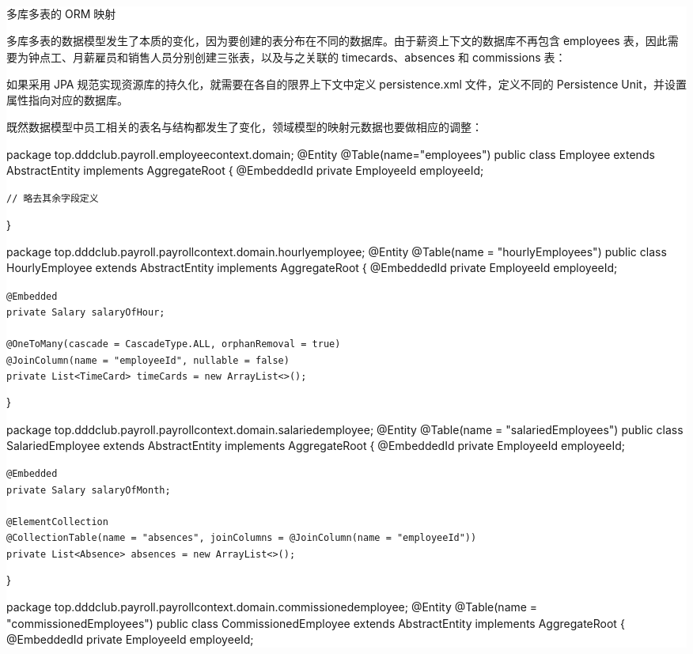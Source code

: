 

多库多表的 ORM 映射

多库多表的数据模型发生了本质的变化，因为要创建的表分布在不同的数据库。由于薪资上下文的数据库不再包含 employees 表，因此需要为钟点工、月薪雇员和销售人员分别创建三张表，以及与之关联的 timecards、absences 和 commissions 表：



如果采用 JPA 规范实现资源库的持久化，就需要在各自的限界上下文中定义 persistence.xml 文件，定义不同的 Persistence Unit，并设置属性指向对应的数据库。

既然数据模型中员工相关的表名与结构都发生了变化，领域模型的映射元数据也要做相应的调整：

package top.dddclub.payroll.employeecontext.domain;
@Entity
@Table(name="employees")
public class Employee extends AbstractEntity<EmployeeId> implements AggregateRoot<Employee> {
    @EmbeddedId
    private EmployeeId employeeId;

    // 略去其余字段定义
}

package top.dddclub.payroll.payrollcontext.domain.hourlyemployee;
@Entity
@Table(name = "hourlyEmployees")
public class HourlyEmployee extends AbstractEntity<EmployeeId> implements AggregateRoot<HourlyEmployee> {
    @EmbeddedId
    private EmployeeId employeeId;

    @Embedded
    private Salary salaryOfHour;

    @OneToMany(cascade = CascadeType.ALL, orphanRemoval = true)
    @JoinColumn(name = "employeeId", nullable = false)
    private List<TimeCard> timeCards = new ArrayList<>();
}

package top.dddclub.payroll.payrollcontext.domain.salariedemployee;
@Entity
@Table(name = "salariedEmployees")
public class SalariedEmployee extends AbstractEntity<EmployeeId> implements AggregateRoot<HourlyEmployee> {
    @EmbeddedId
    private EmployeeId employeeId;

    @Embedded
    private Salary salaryOfMonth;

    @ElementCollection
    @CollectionTable(name = "absences", joinColumns = @JoinColumn(name = "employeeId"))
    private List<Absence> absences = new ArrayList<>();
}

package top.dddclub.payroll.payrollcontext.domain.commissionedemployee;
@Entity
@Table(name = "commissionedEmployees")
public class CommissionedEmployee extends AbstractEntity<EmployeeId> implements AggregateRoot<HourlyEmployee> {
    @EmbeddedId
    private EmployeeId employeeId;
